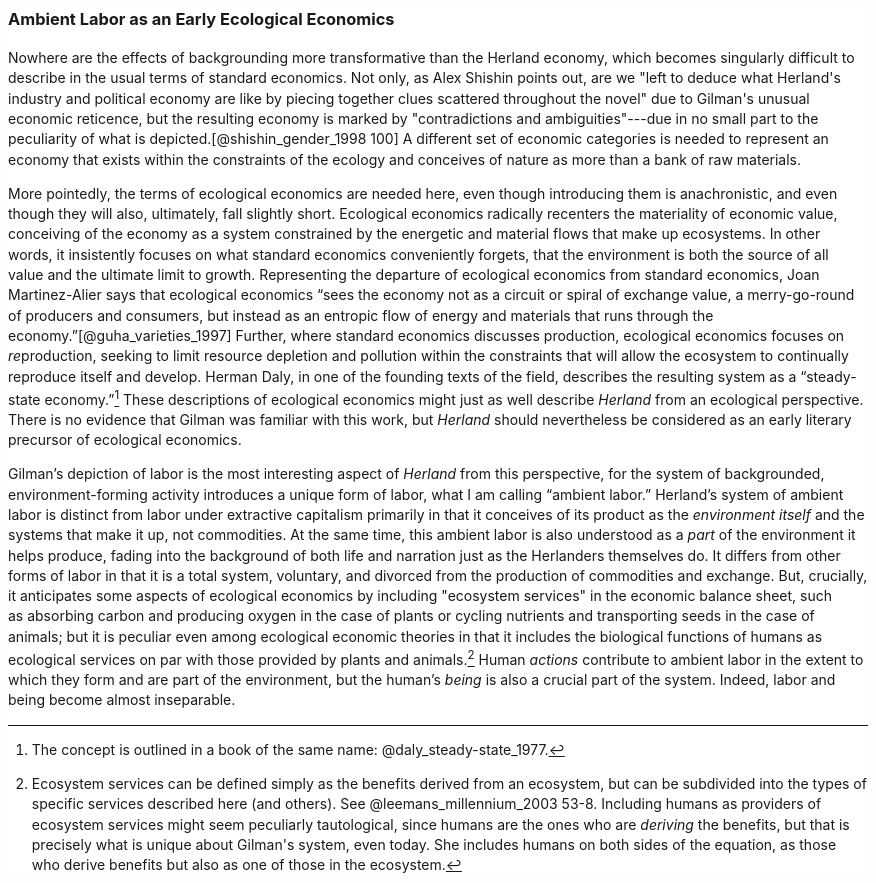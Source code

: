 ### Ambient Labor as an Early Ecological Economics

Nowhere are the effects of backgrounding more transformative than the
Herland economy, which becomes singularly difficult to describe in the
usual terms of standard economics. Not only, as Alex Shishin points out, are we "left 
to deduce what Herland's industry and political economy are like by 
piecing together clues scattered throughout the novel" due to Gilman's 
unusual economic reticence, but the resulting economy is marked by
"contradictions and ambiguities"---due in no small part to the peculiarity 
of what is depicted.[@shishin_gender_1998 100] A different set of economic
categories is needed to represent an economy that exists within the
constraints of the ecology and conceives of nature as more than a bank
of raw materials.

More pointedly, the terms of ecological economics are needed here, even
though introducing them is anachronistic, and even though they will
also, ultimately, fall slightly short. Ecological economics radically
recenters the materiality of economic value, conceiving of the economy
as a system constrained by the energetic and material flows that make up
ecosystems. In other words, it insistently focuses on what standard
economics conveniently forgets, that the environment is both the source
of all value and the ultimate limit to growth. Representing the
departure of ecological economics from standard economics, Joan
Martinez-Alier says that ecological economics “sees the economy not as a
circuit or spiral of exchange value, a merry-go-round of producers and
consumers, but instead as an entropic flow of energy and materials that
runs through the economy.”[@guha_varieties_1997] Further, where standard economics
discusses production, ecological economics focuses on *re*production,
seeking to limit resource depletion and pollution within the constraints
that will allow the ecosystem to continually reproduce itself and
develop. Herman Daly, in one of the founding texts of the field,
describes the resulting system as a “steady-state economy.”[^48] These 
descriptions of ecological economics might just as well describe
*Herland* from an ecological perspective. There is no evidence
that Gilman was familiar with this work, but *Herland* should
nevertheless be considered as an early literary precursor of ecological
economics.

Gilman’s depiction of labor is the most interesting aspect of *Herland*
from this perspective, for the system of
backgrounded, environment-forming activity introduces a unique form of labor, 
what I am calling “ambient labor.” Herland’s system of ambient labor is distinct from labor under
extractive capitalism primarily in that it conceives of its product as
the *environment itself* and the systems that make it up, not
commodities. At the same time, this ambient labor is also understood as
a *part* of the environment it helps produce, fading into the background
of both life and narration just as the Herlanders themselves do. It
differs from other forms of labor in that it is a total system,
voluntary, and divorced from the production of commodities and exchange.
But, crucially, it anticipates some aspects of ecological economics by
including "ecosystem services" in the economic balance sheet, such
as absorbing carbon and producing oxygen in the case of plants or
cycling nutrients and transporting seeds in the case of animals; but
it is peculiar even among ecological economic theories in that it
includes the biological functions of humans as ecological services on
par with those provided by plants and animals.[^52] Human *actions*
contribute to ambient labor in the extent to which they form and are
part of the environment, but the human’s *being* is also a crucial part
of the system. Indeed, labor and being become almost inseparable.


[^4]: The beginning of our new geological epoch, defined by
[^5]: One critic refers to this as an “ecocritical and place-based turn”
[^6]: @noauthor_ecomodernist_nodate. See also the roundtable in *Environmental Humanities* 7.1 responding to the Ecomoderns, especially: @crist_reaches_2015, @latour_fifty_2015, @haraway_anthropocene_2015, @szerszynski_getting_2015. The anti-capitalist critique of geoengineering, though not specifically a response to the Ecomodernists, is outlined well in @klein_this_2015.
[^9]: See especially @mitchell_determined_1989.
[^11]: Other scholars have seen this as evidence of Gilman's "reform naturalism." See @formisano_it_2016 and @scharnhorst_charlotte_1985.
[^15]: See, of course, @marx_machine_2000, as well as @chang_economics_2010 342-3. For a more
[^16]: @alaimo_undomesticated_2000 76, 93. For an extended discussion of Gilman and ecofeminism, see @graham_herland:_1998.
[^19]: There are no indications of the exact distribution of these
[^30]: This understanding of the place of nature in historical
[^34]: In Ward’s years at the USGS, he worked under the guidance of
[^39]: On Ward and race in a literary context, see @sundquist_wake_1993
[^40]: See @egan_conservation_2011 77. On Gilman's relationship to eugenics
[^41]: This Marxian concept is authoritatively examined in @foster_marxs_2000.
[^42]: See especially @gilman_women_1966, @gilman_home:_2002, and @gilman_waste_1913. For the wider
[^44]: @gilman_women_1966 242-3. See also @allen_building_1988: “By
[^48]: The concept is outlined in a book of the same name: @daly_steady-state_1977.
[^52]: Ecosystem services can be defined simply as the benefits derived from an ecosystem, but can be subdivided into the types of specific services described here (and others). See @leemans_millennium_2003 53-8. Including humans as providers of ecosystem services might seem peculiarly tautological, since humans are the ones who are *deriving* the benefits, but that is precisely what is unique about Gilman's system, even today. She includes humans on both sides of the equation, as those who derive benefits but also as one of those in the ecosystem.
[^56]: This concept will be elaborated further in the “Ambient Labor”
[^57]: For more on systems as a paradigm of production, personhood, and
[^58]: The description of this system as permacultural is less anachronistic than it might seem,
[^61]: Cf. @daly_steady-state_1977.
[^63]: This aspect of the novel has been widely discussed in Gilman
[^64]: I allude here to the title of Charles Walcutt's influential mid-century study of 